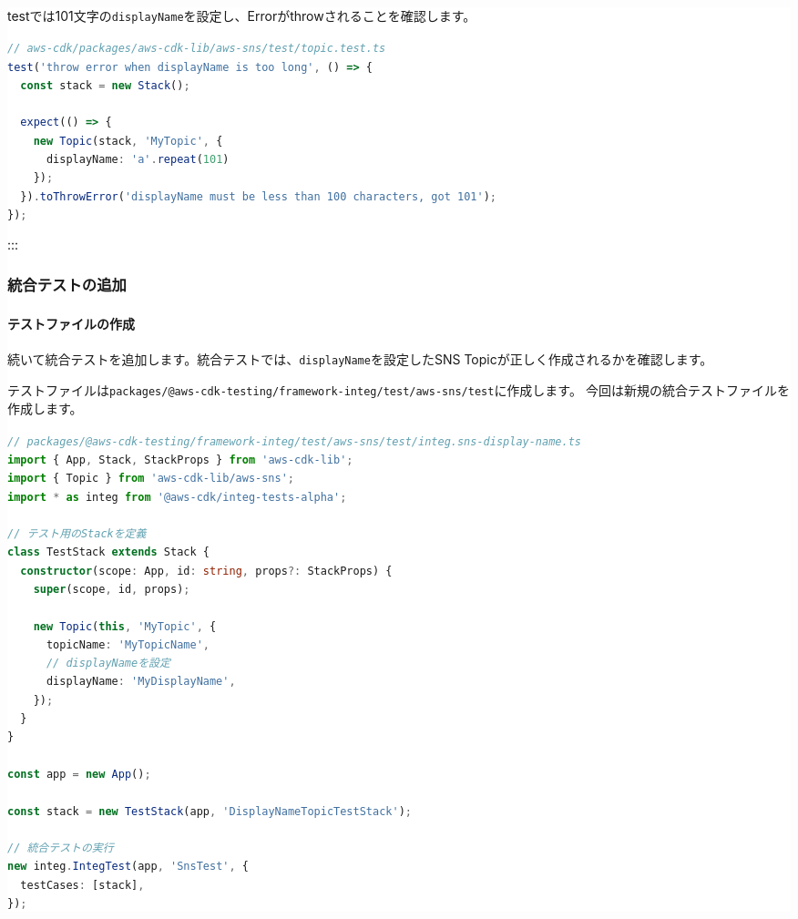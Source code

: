 testでは101文字の`displayName`を設定し、Errorがthrowされることを確認します。

```ts
// aws-cdk/packages/aws-cdk-lib/aws-sns/test/topic.test.ts
test('throw error when displayName is too long', () => {
  const stack = new Stack();

  expect(() => {
    new Topic(stack, 'MyTopic', {
      displayName: 'a'.repeat(101)
    });
  }).toThrowError('displayName must be less than 100 characters, got 101');
});
```

:::

### 統合テストの追加

#### テストファイルの作成

続いて統合テストを追加します。統合テストでは、`displayName`を設定したSNS Topicが正しく作成されるかを確認します。

テストファイルは`packages/@aws-cdk-testing/framework-integ/test/aws-sns/test`に作成します。
今回は新規の統合テストファイルを作成します。

```ts
// packages/@aws-cdk-testing/framework-integ/test/aws-sns/test/integ.sns-display-name.ts
import { App, Stack, StackProps } from 'aws-cdk-lib';
import { Topic } from 'aws-cdk-lib/aws-sns';
import * as integ from '@aws-cdk/integ-tests-alpha';

// テスト用のStackを定義
class TestStack extends Stack {
  constructor(scope: App, id: string, props?: StackProps) {
    super(scope, id, props);

    new Topic(this, 'MyTopic', {
      topicName: 'MyTopicName',
      // displayNameを設定
      displayName: 'MyDisplayName',
    });
  }
}

const app = new App();

const stack = new TestStack(app, 'DisplayNameTopicTestStack');

// 統合テストの実行
new integ.IntegTest(app, 'SnsTest', {
  testCases: [stack],
});
```
